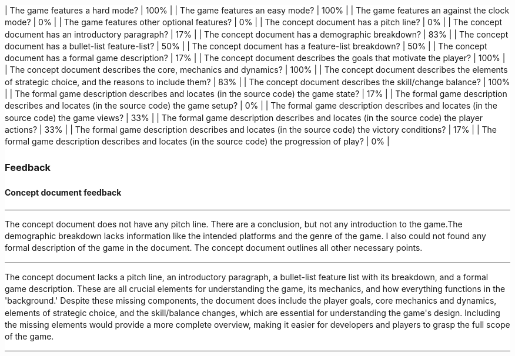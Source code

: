 | The game features a hard mode? | 100% |
| The game features an easy mode? | 100% |
| The game features an against the clock mode? | 0% |
| The game features other optional features? | 0% |
| The concept document has a pitch line? | 0% |
| The concept document has an introductory paragraph? | 17% |
| The concept document has a demographic breakdown? | 83% |
| The concept document has a bullet-list feature-list? | 50% |
| The concept document has a feature-list breakdown? | 50% |
| The concept document has a formal game description? | 17% |
| The concept document describes the goals that motivate the player? | 100% |
| The concept document describes the core, mechanics and dynamics? | 100% |
| The concept document describes the elements of strategic choice, and the reasons to include them? | 83% |
| The concept document describes the skill/change balance? | 100% |
| The formal game description describes and locates (in the source code) the game state? | 17% |
| The formal game description describes and locates (in the source code) the game setup? | 0% |
| The formal game description describes and locates (in the source code) the game views? | 33% |
| The formal game description describes and locates (in the source code) the player actions? | 33% |
| The formal game description describes and locates (in the source code) the victory conditions? | 17% |
| The formal game description describes and locates (in the source code) the progression of play? | 0% |

### Feedback


#### Concept document feedback




---
The concept document does not have any pitch line. There are a conclusion, but not any introduction to the game.The demographic breakdown lacks information like the intended platforms and the genre of the game. I also could not found any formal description of the game in the document. The concept document outlines all other necessary points.

---
The concept document lacks a pitch line, an introductory paragraph, a bullet-list feature list with its breakdown, and a formal game description. These are all crucial elements for understanding the game, its mechanics, and how everything functions in the &#039;background.&#039; Despite these missing components, the document does include the player goals, core mechanics and dynamics, elements of strategic choice, and the skill/balance changes, which are essential for understanding the game&#039;s design. Including the missing elements would provide a more complete overview, making it easier for developers and players to grasp the full scope of the game.

---